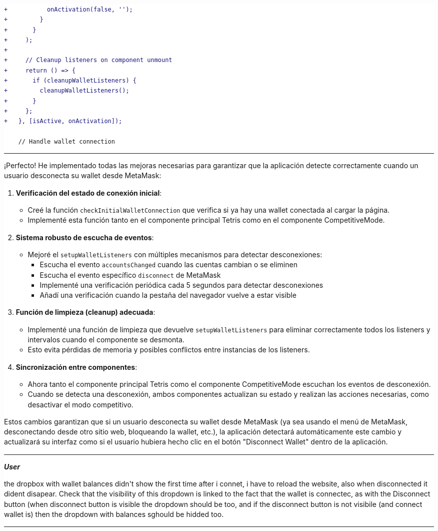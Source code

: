 ```diff
+           onActivation(false, '');
+         }
+       }
+     );
+     
+     // Cleanup listeners on component unmount
+     return () => {
+       if (cleanupWalletListeners) {
+         cleanupWalletListeners();
+       }
+     };
+   }, [isActive, onActivation]);
    
    // Handle wallet connection
```

---

¡Perfecto! He implementado todas las mejoras necesarias para garantizar que la aplicación detecte correctamente cuando un usuario desconecta su wallet desde MetaMask:

1. **Verificación del estado de conexión inicial**:
   - Creé la función `checkInitialWalletConnection` que verifica si ya hay una wallet conectada al cargar la página.
   - Implementé esta función tanto en el componente principal Tetris como en el componente CompetitiveMode.

2. **Sistema robusto de escucha de eventos**:
   - Mejoré el `setupWalletListeners` con múltiples mecanismos para detectar desconexiones:
     - Escucha el evento `accountsChanged` cuando las cuentas cambian o se eliminen
     - Escucha el evento específico `disconnect` de MetaMask
     - Implementé una verificación periódica cada 5 segundos para detectar desconexiones
     - Añadí una verificación cuando la pestaña del navegador vuelve a estar visible

3. **Función de limpieza (cleanup) adecuada**: 
   - Implementé una función de limpieza que devuelve `setupWalletListeners` para eliminar correctamente todos los listeners y intervalos cuando el componente se desmonta.
   - Esto evita pérdidas de memoria y posibles conflictos entre instancias de los listeners.

4. **Sincronización entre componentes**:
   - Ahora tanto el componente principal Tetris como el componente CompetitiveMode escuchan los eventos de desconexión.
   - Cuando se detecta una desconexión, ambos componentes actualizan su estado y realizan las acciones necesarias, como desactivar el modo competitivo.

Estos cambios garantizan que si un usuario desconecta su wallet desde MetaMask (ya sea usando el menú de MetaMask, desconectando desde otro sitio web, bloqueando la wallet, etc.), la aplicación detectará automáticamente este cambio y actualizará su interfaz como si el usuario hubiera hecho clic en el botón "Disconnect Wallet" dentro de la aplicación.

---

_**User**_

the dropbox with wallet balances didn't show the first time after i connet, i have to reload the website, also when disconnected it dident disapear. Check that the visibility of this dropdown is linked to the fact that the wallet is connectec, as with the Disconnect button (when disconnect button is visible the dropdown should be too, and if the disconnect button is not visibile (and connect wallet is) then the dropdown with balances sghould be hidded too.

---
